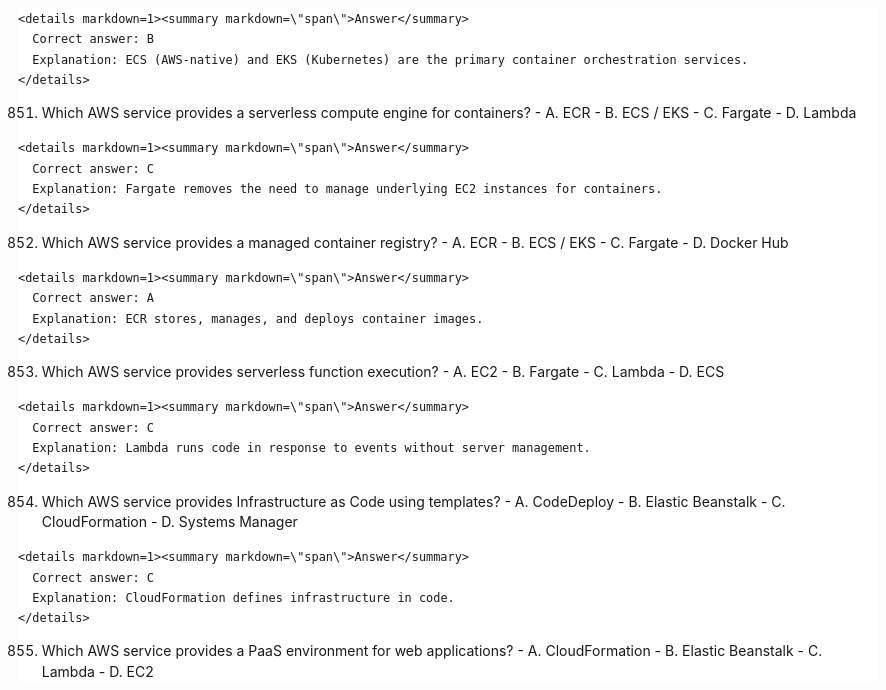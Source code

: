     <details markdown=1><summary markdown=\"span\">Answer</summary>
      Correct answer: B
      Explanation: ECS (AWS-native) and EKS (Kubernetes) are the primary container orchestration services.
    </details>

851. Which AWS service provides a serverless compute engine for containers?
    - A. ECR
    - B. ECS / EKS
    - C. Fargate
    - D. Lambda

    <details markdown=1><summary markdown=\"span\">Answer</summary>
      Correct answer: C
      Explanation: Fargate removes the need to manage underlying EC2 instances for containers.
    </details>

852. Which AWS service provides a managed container registry?
    - A. ECR
    - B. ECS / EKS
    - C. Fargate
    - D. Docker Hub

    <details markdown=1><summary markdown=\"span\">Answer</summary>
      Correct answer: A
      Explanation: ECR stores, manages, and deploys container images.
    </details>

853. Which AWS service provides serverless function execution?
    - A. EC2
    - B. Fargate
    - C. Lambda
    - D. ECS

    <details markdown=1><summary markdown=\"span\">Answer</summary>
      Correct answer: C
      Explanation: Lambda runs code in response to events without server management.
    </details>

854. Which AWS service provides Infrastructure as Code using templates?
    - A. CodeDeploy
    - B. Elastic Beanstalk
    - C. CloudFormation
    - D. Systems Manager

    <details markdown=1><summary markdown=\"span\">Answer</summary>
      Correct answer: C
      Explanation: CloudFormation defines infrastructure in code.
    </details>

855. Which AWS service provides a PaaS environment for web applications?
    - A. CloudFormation
    - B. Elastic Beanstalk
    - C. Lambda
    - D. EC2

